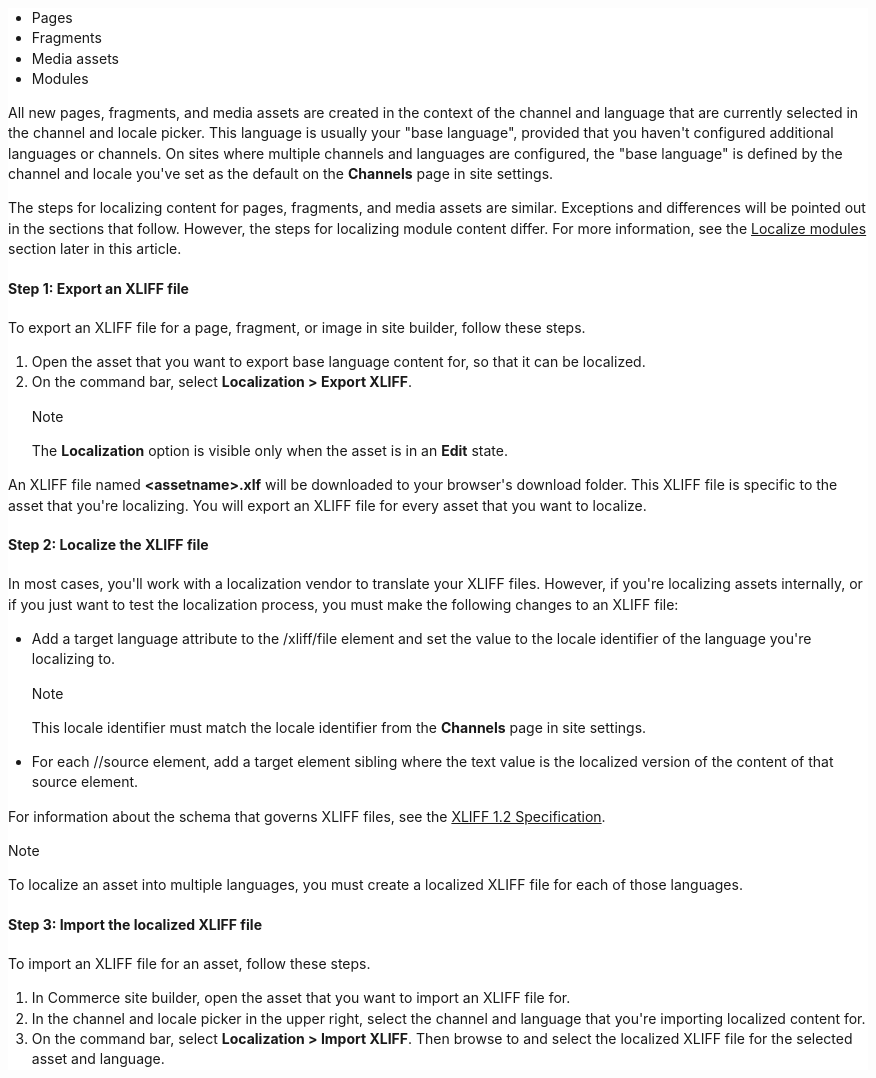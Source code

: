 - Pages
- Fragments
- Media assets
- Modules

All new pages, fragments, and media assets are created in the context of the channel and language that are currently selected in the channel and locale
picker. This language is usually your "base language", provided that you haven't configured additional languages or channels. On sites where multiple channels and languages are configured, the "base language" is defined by the channel and locale you've set as the default on the **Channels** page in site settings.

The steps for localizing content for pages, fragments, and media assets are similar. Exceptions and differences will be pointed out in the sections that follow. However, the steps for localizing module content differ. For more information, see the [Localize modules](#localize-modules) section later in this article.

#### Step 1: Export an XLIFF file

To export an XLIFF file for a page, fragment, or image in site builder, follow these steps.

1. Open the asset that you want to export base language content for, so that it can be localized.
1. On the command bar, select **Localization \> Export XLIFF**.
    > [!NOTE]
    > The **Localization** option is visible only when the asset is in an **Edit** state.

An XLIFF file named **\<assetname\>.xlf** will be downloaded to your browser's download folder. This XLIFF file is specific to the asset that you're localizing. You will export an XLIFF file for every asset that you want to localize.

#### Step 2: Localize the XLIFF file

In most cases, you'll work with a localization vendor to translate your XLIFF files. However, if you're localizing assets internally, or if you just want to test the localization process, you must make the following changes to an XLIFF file:

- Add a target language attribute to the /xliff/file element and set the value to the locale identifier of the language you're localizing to. 
    > [!NOTE]
    > This locale identifier must match the locale identifier from the **Channels** page in site settings.
- For each //source element, add a target element sibling where the text value is the localized version of the content of that source element.

For information about the schema that governs XLIFF files, see the [XLIFF 1.2 Specification](http://docs.oasis-open.org/xliff/xliff-core/xliff-core.html).

> [!NOTE]
> To localize an asset into multiple languages, you must create a localized XLIFF file for each of those languages.

#### Step 3: Import the localized XLIFF file

To import an XLIFF file for an asset, follow these steps.

1. In Commerce site builder, open the asset that you want to import an XLIFF file for.
1. In the channel and locale picker in the upper right, select the channel and language that you're importing localized content for.
1. On the command bar, select **Localization \> Import XLIFF**. Then browse to and select the localized XLIFF file for the selected asset and language.
